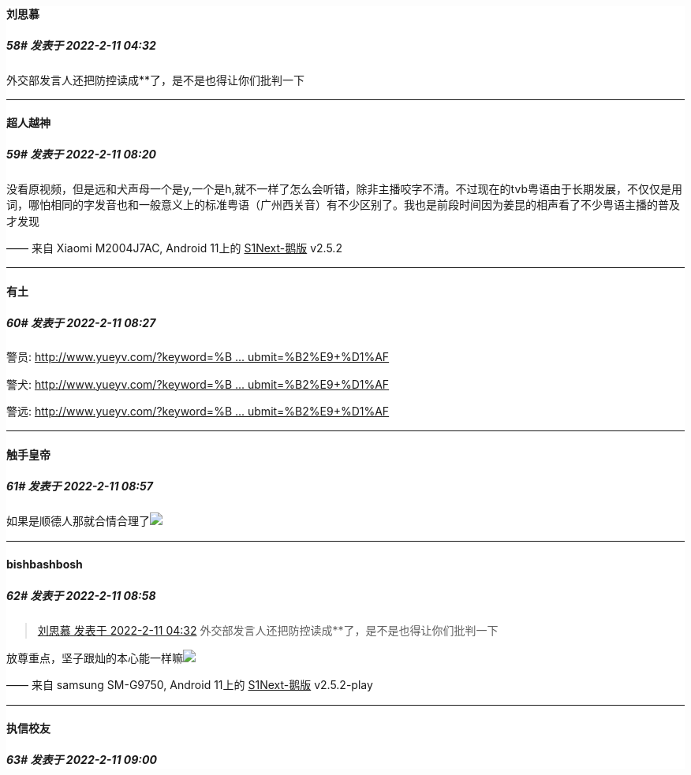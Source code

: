 ####  刘思慕  
##### 58#       发表于 2022-2-11 04:32

外交部发言人还把防控读成**了，是不是也得让你们批判一下

*****

####  超人越神  
##### 59#       发表于 2022-2-11 08:20

没看原视频，但是远和犬声母一个是y,一个是h,就不一样了怎么会听错，除非主播咬字不清。不过现在的tvb粤语由于长期发展，不仅仅是用词，哪怕相同的字发音也和一般意义上的标准粤语（广州西关音）有不少区别了。我也是前段时间因为姜昆的相声看了不少粤语主播的普及才发现

—— 来自 Xiaomi M2004J7AC, Android 11上的 [S1Next-鹅版](https://github.com/ykrank/S1-Next/releases) v2.5.2

*****

####  有土  
##### 60#       发表于 2022-2-11 08:27

警员: [http://www.yueyv.com/?keyword=%B ... ubmit=%B2%E9+%D1%AF](http://www.yueyv.com/?keyword=%BE%AF%D4%B1&amp;submit=%B2%E9+%D1%AF)

警犬: [http://www.yueyv.com/?keyword=%B ... ubmit=%B2%E9+%D1%AF](http://www.yueyv.com/?keyword=%BE%AF%C8%AE&amp;submit=%B2%E9+%D1%AF)

警远: [http://www.yueyv.com/?keyword=%B ... ubmit=%B2%E9+%D1%AF](http://www.yueyv.com/?keyword=%BE%AF%D4%B6&amp;submit=%B2%E9+%D1%AF)



*****

####  触手皇帝  
##### 61#       发表于 2022-2-11 08:57

如果是顺德人那就合情合理了<img src="https://static.saraba1st.com/image/smiley/face2017/066.png" referrerpolicy="no-referrer">

*****

####  bishbashbosh  
##### 62#       发表于 2022-2-11 08:58

<blockquote><a href="httphttps://bbs.saraba1st.com/2b/forum.php?mod=redirect&amp;goto=findpost&amp;pid=54634605&amp;ptid=2051783" target="_blank">刘思慕 发表于 2022-2-11 04:32</a>
外交部发言人还把防控读成**了，是不是也得让你们批判一下</blockquote>
放尊重点，坚子跟灿的本心能一样嘛<img src="https://static.saraba1st.com/image/smiley/face2017/037.png" referrerpolicy="no-referrer">

—— 来自 samsung SM-G9750, Android 11上的 [S1Next-鹅版](https://github.com/ykrank/S1-Next/releases) v2.5.2-play

*****

####  执信校友  
##### 63#       发表于 2022-2-11 09:00
